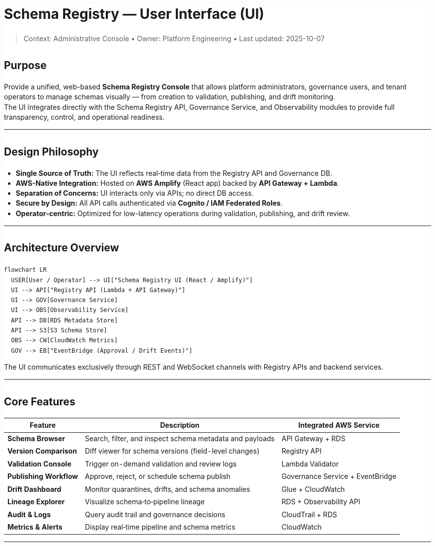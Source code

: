 # Schema Registry — User Interface (UI)
> Context: Administrative Console • Owner: Platform Engineering • Last updated: 2025-10-07

## Purpose
Provide a unified, web-based **Schema Registry Console** that allows platform administrators, governance users, and tenant operators to manage schemas visually — from creation to validation, publishing, and drift monitoring.  
The UI integrates directly with the Schema Registry API, Governance Service, and Observability modules to provide full transparency, control, and operational readiness.

---

## Design Philosophy
- **Single Source of Truth:** The UI reflects real‑time data from the Registry API and Governance DB.  
- **AWS-Native Integration:** Hosted on **AWS Amplify** (React app) backed by **API Gateway + Lambda**.  
- **Separation of Concerns:** UI interacts only via APIs; no direct DB access.  
- **Secure by Design:** All API calls authenticated via **Cognito / IAM Federated Roles**.  
- **Operator‑centric:** Optimized for low-latency operations during validation, publishing, and drift review.  

---

## Architecture Overview
```mermaid
flowchart LR
  USER[User / Operator] --> UI["Schema Registry UI (React / Amplify)"]
  UI --> API["Registry API (Lambda + API Gateway)"]
  UI --> GOV[Governance Service]
  UI --> OBS[Observability Service]
  API --> DB[RDS Metadata Store]
  API --> S3[S3 Schema Store]
  OBS --> CW[CloudWatch Metrics]
  GOV --> EB["EventBridge (Approval / Drift Events)"]
```
The UI communicates exclusively through REST and WebSocket channels with Registry APIs and backend services.  

---

## Core Features

| Feature | Description | Integrated AWS Service |
|---|---|---|
| **Schema Browser** | Search, filter, and inspect schema metadata and payloads | API Gateway + RDS |
| **Version Comparison** | Diff viewer for schema versions (field-level changes) | Registry API |
| **Validation Console** | Trigger on-demand validation and review logs | Lambda Validator |
| **Publishing Workflow** | Approve, reject, or schedule schema publish | Governance Service + EventBridge |
| **Drift Dashboard** | Monitor quarantines, drifts, and schema anomalies | Glue + CloudWatch |
| **Lineage Explorer** | Visualize schema‑to‑pipeline lineage | RDS + Observability API |
| **Audit & Logs** | Query audit trail and governance decisions | CloudTrail + RDS |
| **Metrics & Alerts** | Display real‑time pipeline and schema metrics | CloudWatch |

---